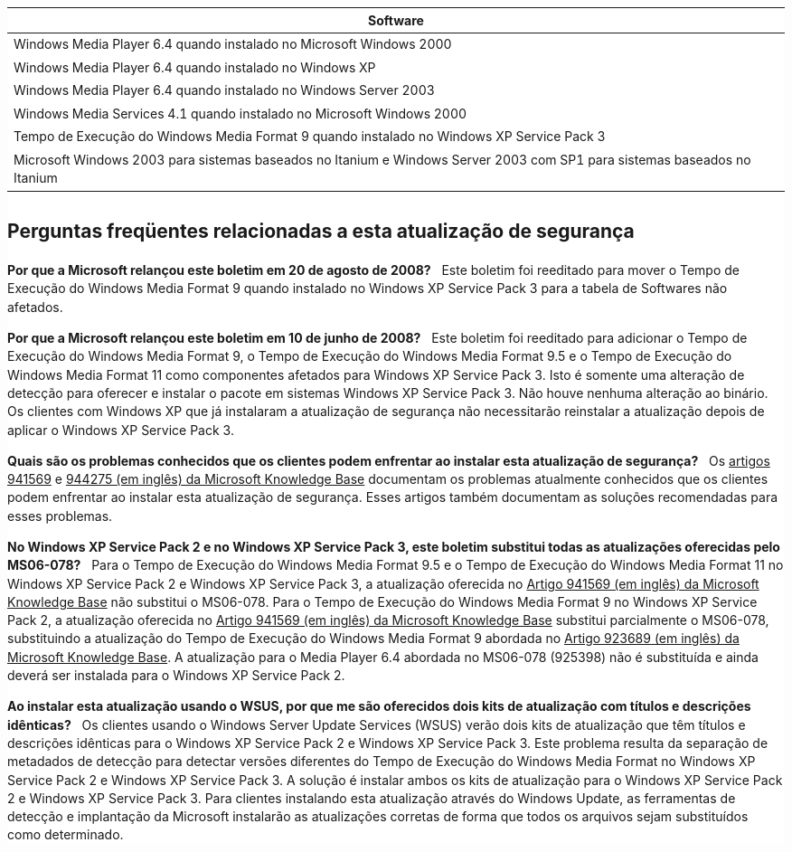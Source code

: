 | Software                                                                                                                 |
|--------------------------------------------------------------------------------------------------------------------------|
| Windows Media Player 6.4 quando instalado no Microsoft Windows 2000                                                      |
| Windows Media Player 6.4 quando instalado no Windows XP                                                                  |
| Windows Media Player 6.4 quando instalado no Windows Server 2003                                                         |
| Windows Media Services 4.1 quando instalado no Microsoft Windows 2000                                                    |
| Tempo de Execução do Windows Media Format 9 quando instalado no Windows XP Service Pack 3                                |
| Microsoft Windows 2003 para sistemas baseados no Itanium e Windows Server 2003 com SP1 para sistemas baseados no Itanium |

Perguntas freqüentes relacionadas a esta atualização de segurança
-----------------------------------------------------------------

<span></span>
**Por que a Microsoft relançou este boletim em 20 de agosto de 2008?**  
Este boletim foi reeditado para mover o Tempo de Execução do Windows Media Format 9 quando instalado no Windows XP Service Pack 3 para a tabela de Softwares não afetados.

**Por que a Microsoft relançou este boletim em 10 de junho de 2008?**  
Este boletim foi reeditado para adicionar o Tempo de Execução do Windows Media Format 9, o Tempo de Execução do Windows Media Format 9.5 e o Tempo de Execução do Windows Media Format 11 como componentes afetados para Windows XP Service Pack 3. Isto é somente uma alteração de detecção para oferecer e instalar o pacote em sistemas Windows XP Service Pack 3. Não houve nenhuma alteração ao binário. Os clientes com Windows XP que já instalaram a atualização de segurança não necessitarão reinstalar a atualização depois de aplicar o Windows XP Service Pack 3.

**Quais são os problemas conhecidos que os clientes podem enfrentar ao instalar esta atualização de segurança?**  
Os [artigos 941569](http://support.microsoft.com/kb/941569) e [944275 (em inglês) da Microsoft Knowledge Base](http://support.microsoft.com/kb/944275) documentam os problemas atualmente conhecidos que os clientes podem enfrentar ao instalar esta atualização de segurança. Esses artigos também documentam as soluções recomendadas para esses problemas.

**No Windows XP Service Pack 2 e no Windows XP Service Pack 3, este boletim substitui todas as atualizações oferecidas pelo MS06-078?**  
Para o Tempo de Execução do Windows Media Format 9.5 e o Tempo de Execução do Windows Media Format 11 no Windows XP Service Pack 2 e Windows XP Service Pack 3, a atualização oferecida no [Artigo 941569 (em inglês) da Microsoft Knowledge Base](http://support.microsoft.com/kb/941569) não substitui o MS06-078. Para o Tempo de Execução do Windows Media Format 9 no Windows XP Service Pack 2, a atualização oferecida no [Artigo 941569 (em inglês) da Microsoft Knowledge Base](http://support.microsoft.com/kb/941569) substitui parcialmente o MS06-078, substituindo a atualização do Tempo de Execução do Windows Media Format 9 abordada no [Artigo 923689 (em inglês) da Microsoft Knowledge Base](http://support.microsoft.com/kb/923689). A atualização para o Media Player 6.4 abordada no MS06-078 (925398) não é substituída e ainda deverá ser instalada para o Windows XP Service Pack 2.

**Ao instalar esta atualização usando o WSUS, por que me são oferecidos dois kits de atualização com títulos e descrições idênticas?**  
Os clientes usando o Windows Server Update Services (WSUS) verão dois kits de atualização que têm títulos e descrições idênticas para o Windows XP Service Pack 2 e Windows XP Service Pack 3. Este problema resulta da separação de metadados de detecção para detectar versões diferentes do Tempo de Execução do Windows Media Format no Windows XP Service Pack 2 e Windows XP Service Pack 3. A solução é instalar ambos os kits de atualização para o Windows XP Service Pack 2 e Windows XP Service Pack 3. Para clientes instalando esta atualização através do Windows Update, as ferramentas de detecção e implantação da Microsoft instalarão as atualizações corretas de forma que todos os arquivos sejam substituídos como determinado.
